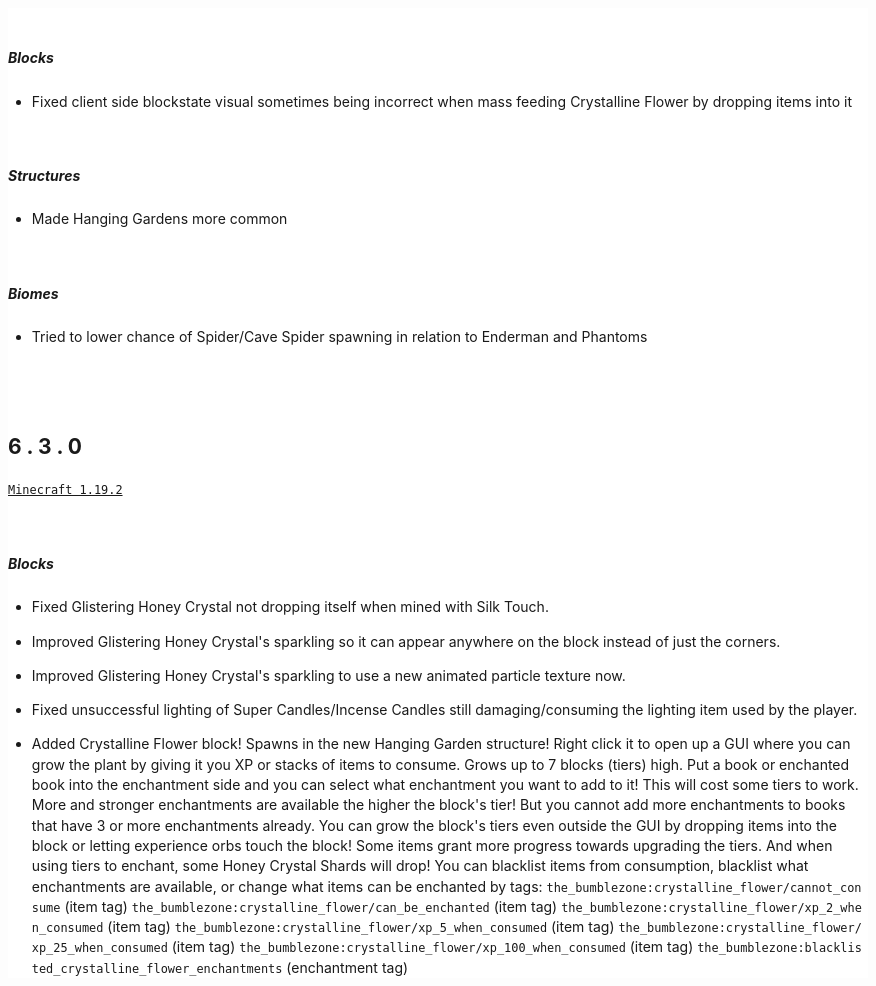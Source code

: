 <br>

##### Blocks

-   Fixed client side blockstate visual sometimes being incorrect when mass feeding Crystalline Flower by dropping items into it

<br>

##### Structures

-   Made Hanging Gardens more common

<br>

##### Biomes

-   Tried to lower chance of Spider/Cave Spider spawning in relation to Enderman and Phantoms

<br>
<br>

## 6 . 3 . 0

[`Minecraft 1.19.2`][🎮 1.19.2]

<br>

##### Blocks

-   Fixed Glistering Honey Crystal not dropping itself when mined with Silk Touch.

-   Improved Glistering Honey Crystal's sparkling so it can appear anywhere on the block instead of just the corners.

-   Improved Glistering Honey Crystal's sparkling to use a new animated particle texture now.

-   Fixed unsuccessful lighting of Super Candles/Incense Candles still damaging/consuming the lighting item used by the player.

-   Added Crystalline Flower block!
    Spawns in the new Hanging Garden structure!
    Right click it to open up a GUI where you can grow the plant by giving it you XP or stacks of items to consume. Grows up to 7 blocks (tiers) high.
    Put a book or enchanted book into the enchantment side and you can select what enchantment you want to add to it! This will cost some tiers to work.
    More and stronger enchantments are available the higher the block's tier! But you cannot add more enchantments to books that have 3 or more enchantments already.
    You can grow the block's tiers even outside the GUI by dropping items into the block or letting experience orbs touch the block!
    Some items grant more progress towards upgrading the tiers. And when using tiers to enchant, some Honey Crystal Shards will drop!
    You can blacklist items from consumption, blacklist what enchantments are available, or change what items can be enchanted by tags:
    `the_bumblezone:crystalline_flower/cannot_consume` (item tag)
    `the_bumblezone:crystalline_flower/can_be_enchanted` (item tag)
    `the_bumblezone:crystalline_flower/xp_2_when_consumed` (item tag)
    `the_bumblezone:crystalline_flower/xp_5_when_consumed` (item tag)
    `the_bumblezone:crystalline_flower/xp_25_when_consumed` (item tag)
    `the_bumblezone:crystalline_flower/xp_100_when_consumed` (item tag)
    `the_bumblezone:blacklisted_crystalline_flower_enchantments` (enchantment tag)
    

[🎮 1.19.2]: https://minecraft.fandom.com/wiki/Java_Edition_1.19.2
[🎮 1.19]: https://minecraft.fandom.com/wiki/Java_Edition_1.19